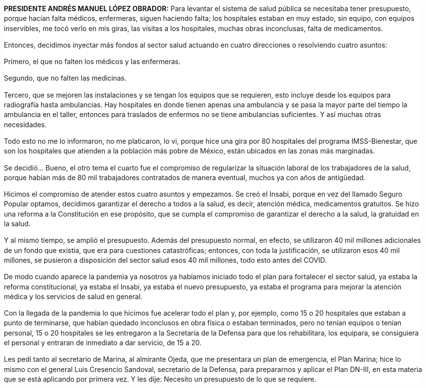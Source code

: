 **PRESIDENTE ANDRÉS MANUEL LÓPEZ OBRADOR:** Para levantar el sistema de salud
pública se necesitaba tener presupuesto, porque hacían falta médicos,
enfermeras, siguen haciendo falta; los hospitales estaban en muy estado, sin
equipo, con equipos inservibles, me tocó verlo en mis giras, las visitas a los
hospitales, muchas obras inconclusas, falta de medicamentos.

Entonces, decidimos inyectar más fondos al sector salud actuando en cuatro
direcciones o resolviendo cuatro asuntos:

Primero, el que no falten los médicos y las enfermeras.

Segundo, que no falten las medicinas.

Tercero, que se mejoren las instalaciones y se tengan los equipos que se
requieren, esto incluye desde los equipos para radiografía hasta ambulancias.
Hay hospitales en donde tienen apenas una ambulancia y se pasa la mayor parte
del tiempo la ambulancia en el taller, entonces para traslados de enfermos no
se tiene ambulancias suficientes. Y así muchas otras necesidades.

Todo esto no me lo informaron, no me platicaron, lo vi, porque hice una gira
por 80 hospitales del programa IMSS-Bienestar, que son los hospitales que
atienden a la población más pobre de México, están ubicados en las zonas más
marginadas.

Se decidió… Bueno, el otro tema el cuarto fue el compromiso de regularizar la
situación laboral de los trabajadores de la salud, porque habían más de 80 mil
trabajadores contratados de manera eventual, muchos ya con años de antigüedad.

Hicimos el compromiso de atender estos cuatro asuntos y empezamos. Se creó el
Insabi, porque en vez del llamado Seguro Popular optamos, decidimos garantizar
el derecho a todos a la salud, es decir, atención médica, medicamentos
gratuitos. Se hizo una reforma a la Constitución en ese propósito, que se
cumpla el compromiso de garantizar el derecho a la salud, la gratuidad en la
salud.

Y al mismo tiempo, se amplió el presupuesto. Además del presupuesto normal, en
efecto, se utilizaron 40 mil millones adicionales de un fondo que existía, que
era para cuestiones catastróficas; entonces, con toda la justificación, se
utilizaron esos 40 mil millones, se pusieron a disposición del sector salud
esos 40 mil millones, todo esto antes del COVID.

De modo cuando aparece la pandemia ya nosotros ya habíamos iniciado todo el
plan para fortalecer el sector salud, ya estaba la reforma constitucional, ya
estaba el Insabi, ya estaba el nuevo presupuesto, ya estaba el programa para
mejorar la atención médica y los servicios de salud en general.

Con la llegada de la pandemia lo que hicimos fue acelerar todo el plan y, por
ejemplo, como 15 o 20 hospitales que estaban a punto de terminarse, que habían
quedado inconclusos en obra física o estaban terminados, pero no tenían
equipos o tenían personal, 15 o 20 hospitales se les entregaron a la
Secretaría de la Defensa para que los rehabilitara, los equipara, se
consiguiera el personal y entraran de inmediato a dar servicio, de 15 a 20.

Les pedí tanto al secretario de Marina, al almirante Ojeda, que me presentara
un plan de emergencia, el Plan Marina; hice lo mismo con el general Luis
Cresencio Sandoval, secretario de la Defensa, para prepararnos y aplicar el
Plan DN-III, en esta materia que se está aplicando por primera vez. Y les
dije: Necesito un presupuesto de lo que se requiere.
